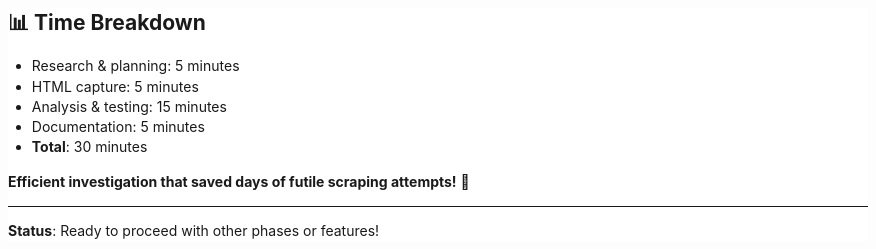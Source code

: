 
## 📊 Time Breakdown

- Research & planning: 5 minutes
- HTML capture: 5 minutes
- Analysis & testing: 15 minutes
- Documentation: 5 minutes
- **Total**: 30 minutes

**Efficient investigation that saved days of futile scraping attempts!** 🎉

---

**Status**: Ready to proceed with other phases or features!

